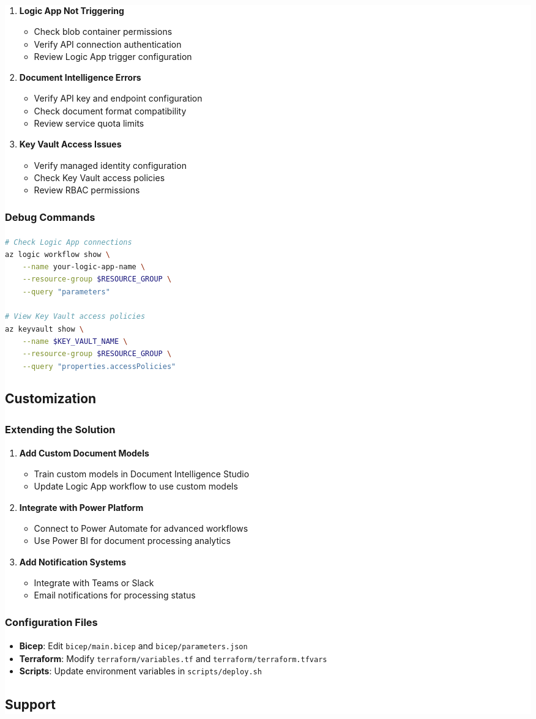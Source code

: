 1. **Logic App Not Triggering**
   - Check blob container permissions
   - Verify API connection authentication
   - Review Logic App trigger configuration

2. **Document Intelligence Errors**
   - Verify API key and endpoint configuration
   - Check document format compatibility
   - Review service quota limits

3. **Key Vault Access Issues**
   - Verify managed identity configuration
   - Check Key Vault access policies
   - Review RBAC permissions

### Debug Commands

```bash
# Check Logic App connections
az logic workflow show \
    --name your-logic-app-name \
    --resource-group $RESOURCE_GROUP \
    --query "parameters"

# View Key Vault access policies
az keyvault show \
    --name $KEY_VAULT_NAME \
    --resource-group $RESOURCE_GROUP \
    --query "properties.accessPolicies"
```

## Customization

### Extending the Solution

1. **Add Custom Document Models**
   - Train custom models in Document Intelligence Studio
   - Update Logic App workflow to use custom models

2. **Integrate with Power Platform**
   - Connect to Power Automate for advanced workflows
   - Use Power BI for document processing analytics

3. **Add Notification Systems**
   - Integrate with Teams or Slack
   - Email notifications for processing status

### Configuration Files

- **Bicep**: Edit `bicep/main.bicep` and `bicep/parameters.json`
- **Terraform**: Modify `terraform/variables.tf` and `terraform/terraform.tfvars`
- **Scripts**: Update environment variables in `scripts/deploy.sh`

## Support
